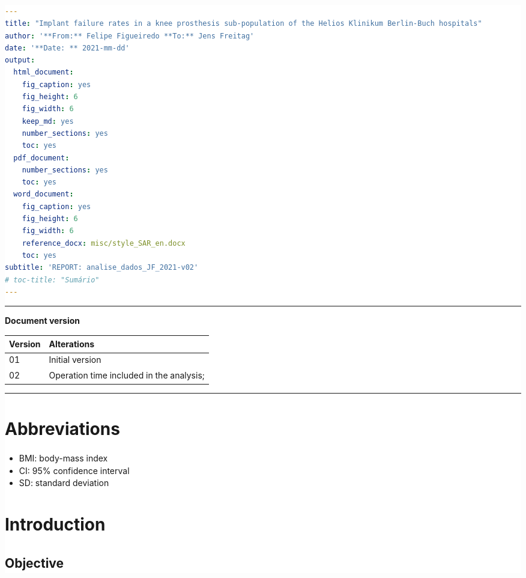 ```yaml
---
title: "Implant failure rates in a knee prosthesis sub-population of the Helios Klinikum Berlin-Buch hospitals"
author: '**From:** Felipe Figueiredo **To:** Jens Freitag'
date: '**Date: ** 2021-mm-dd'
output:
  html_document:
    fig_caption: yes
    fig_height: 6
    fig_width: 6
    keep_md: yes
    number_sections: yes
    toc: yes
  pdf_document:
    number_sections: yes
    toc: yes
  word_document:
    fig_caption: yes
    fig_height: 6
    fig_width: 6
    reference_docx: misc/style_SAR_en.docx
    toc: yes
subtitle: 'REPORT: analise_dados_JF_2021-v02'
# toc-title: "Sumário"
---
```




---

**Document version**


|Version |Alterations                              |
|:-------|:----------------------------------------|
|01      |Initial version                          |
|02      |Operation time included in the analysis; |

---

# Abbreviations

- BMI: body-mass index
- CI: 95% confidence interval
- SD: standard deviation

# Introduction

## Objective
